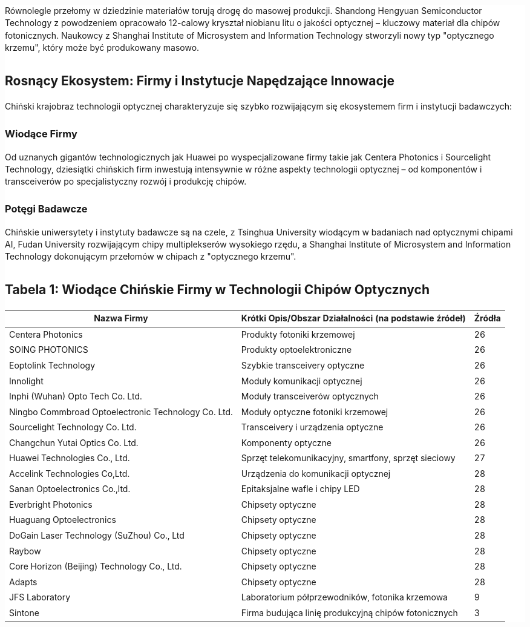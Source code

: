 Równolegle przełomy w dziedzinie materiałów torują drogę do masowej produkcji. Shandong Hengyuan Semiconductor Technology z powodzeniem opracowało 12-calowy kryształ niobianu litu o jakości optycznej – kluczowy materiał dla chipów fotonicznych. Naukowcy z Shanghai Institute of Microsystem and Information Technology stworzyli nowy typ "optycznego krzemu", który może być produkowany masowo.

## Rosnący Ekosystem: Firmy i Instytucje Napędzające Innowacje

Chiński krajobraz technologii optycznej charakteryzuje się szybko rozwijającym się ekosystemem firm i instytucji badawczych:

### Wiodące Firmy

Od uznanych gigantów technologicznych jak Huawei po wyspecjalizowane firmy takie jak Centera Photonics i Sourcelight Technology, dziesiątki chińskich firm inwestują intensywnie w różne aspekty technologii optycznej – od komponentów i transceiverów po specjalistyczny rozwój i produkcję chipów.

### Potęgi Badawcze

Chińskie uniwersytety i instytuty badawcze są na czele, z Tsinghua University wiodącym w badaniach nad optycznymi chipami AI, Fudan University rozwijającym chipy multiplekserów wysokiego rzędu, a Shanghai Institute of Microsystem and Information Technology dokonującym przełomów w chipach z "optycznego krzemu".

## Tabela 1: Wiodące Chińskie Firmy w Technologii Chipów Optycznych

| Nazwa Firmy | Krótki Opis/Obszar Działalności (na podstawie źródeł) | Źródła |
|-------------|------------------------------------------------------|--------|
| Centera Photonics | Produkty fotoniki krzemowej | 26 |
| SOING PHOTONICS | Produkty optoelektroniczne | 26 |
| Eoptolink Technology | Szybkie transceivery optyczne | 26 |
| Innolight | Moduły komunikacji optycznej | 26 |
| Inphi (Wuhan) Opto Tech Co. Ltd. | Moduły transceiverów optycznych | 26 |
| Ningbo Commbroad Optoelectronic Technology Co. Ltd. | Moduły optyczne fotoniki krzemowej | 26 |
| Sourcelight Technology Co. Ltd. | Transceivery i urządzenia optyczne | 26 |
| Changchun Yutai Optics Co. Ltd. | Komponenty optyczne | 26 |
| Huawei Technologies Co., Ltd. | Sprzęt telekomunikacyjny, smartfony, sprzęt sieciowy | 27 |
| Accelink Technologies Co,Ltd. | Urządzenia do komunikacji optycznej | 28 |
| Sanan Optoelectronics Co.,ltd. | Epitaksjalne wafle i chipy LED | 28 |
| Everbright Photonics | Chipsety optyczne | 28 |
| Huaguang Optoelectronics | Chipsety optyczne | 28 |
| DoGain Laser Technology (SuZhou) Co., Ltd | Chipsety optyczne | 28 |
| Raybow | Chipsety optyczne | 28 |
| Core Horizon (Beijing) Technology Co., Ltd. | Chipsety optyczne | 28 |
| Adapts | Chipsety optyczne | 28 |
| JFS Laboratory | Laboratorium półprzewodników, fotonika krzemowa | 9 |
| Sintone | Firma budująca linię produkcyjną chipów fotonicznych | 3 |
